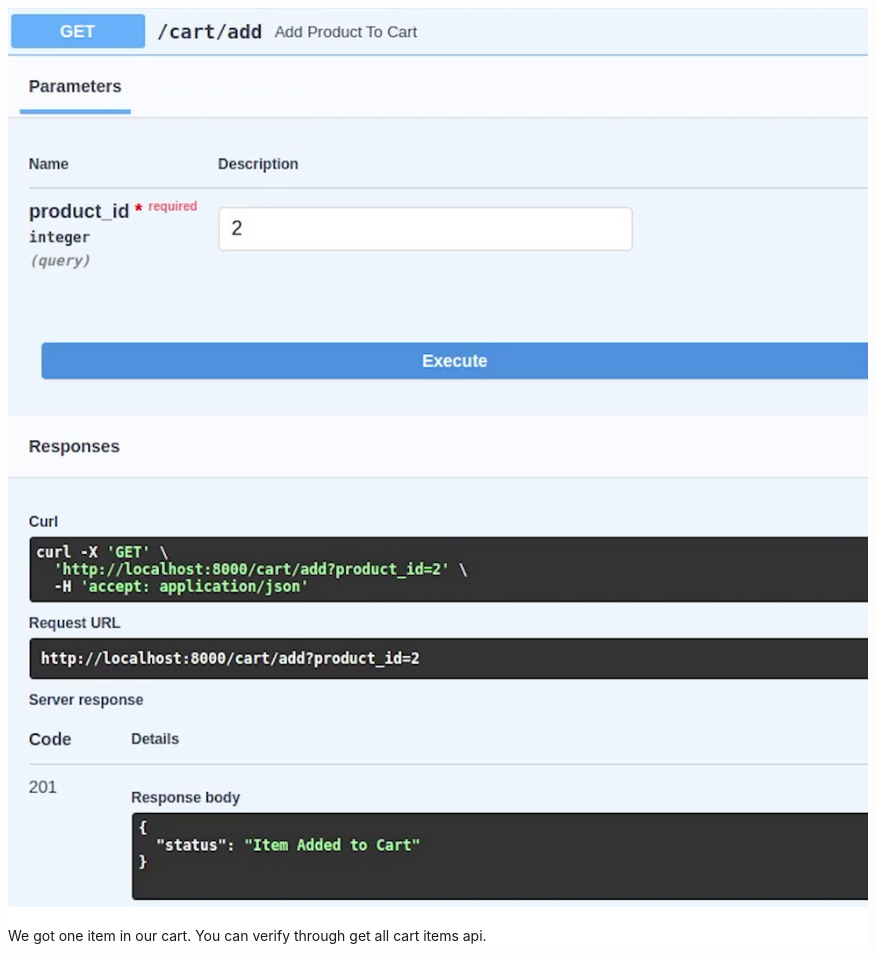 ![step15](./steps/step15.png)

We got one item in our cart. You can verify through get all cart items api.
